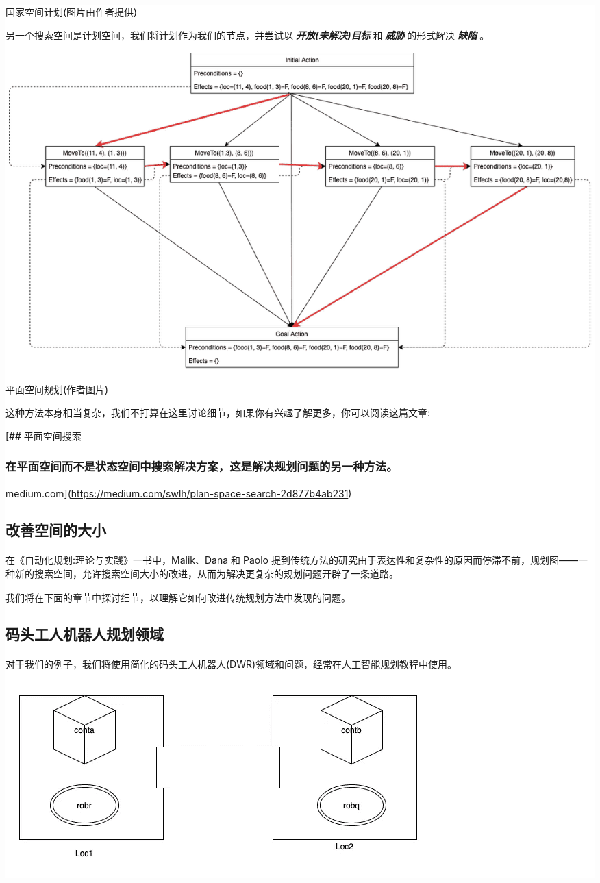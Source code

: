 国家空间计划(图片由作者提供)

另一个搜索空间是计划空间，我们将计划作为我们的节点，并尝试以 ***开放(未解决)目标*** 和 ***威胁*** 的形式解决 ***缺陷*** 。

![](img/7956260022273a2663ea6c2e88fec989.png)

平面空间规划(作者图片)

这种方法本身相当复杂，我们不打算在这里讨论细节，如果你有兴趣了解更多，你可以阅读这篇文章:

[](https://medium.com/swlh/plan-space-search-2d877b4ab231) [## 平面空间搜索

### 在平面空间而不是状态空间中搜索解决方案，这是解决规划问题的另一种方法。

medium.com](https://medium.com/swlh/plan-space-search-2d877b4ab231) 

## 改善空间的大小

在《自动化规划:理论与实践》一书中，Malik、Dana 和 Paolo 提到传统方法的研究由于表达性和复杂性的原因而停滞不前，规划图——一种新的搜索空间，允许搜索空间大小的改进，从而为解决更复杂的规划问题开辟了一条道路。

我们将在下面的章节中探讨细节，以理解它如何改进传统规划方法中发现的问题。

## 码头工人机器人规划领域

对于我们的例子，我们将使用简化的码头工人机器人(DWR)领域和问题，经常在人工智能规划教程中使用。

![](img/96e2908cb2bfa7c9200d95f893501cd1.png)
